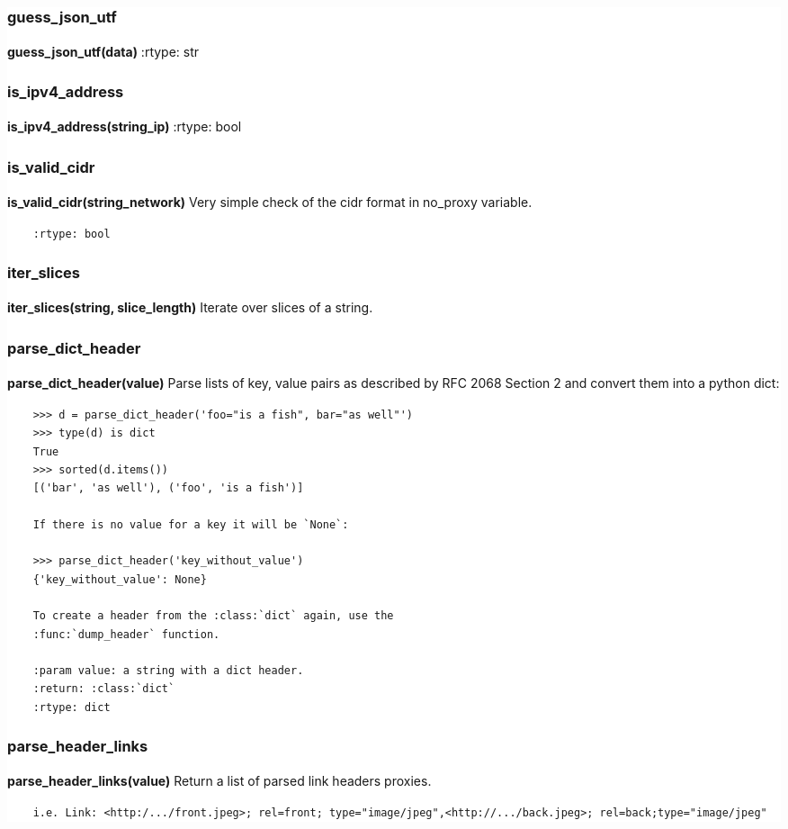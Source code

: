 ### guess_json_utf

<strong>guess_json_utf(data)</strong>
        :rtype: str
    

### is_ipv4_address

<strong>is_ipv4_address(string_ip)</strong>
        :rtype: bool
    

### is_valid_cidr

<strong>is_valid_cidr(string_network)</strong>
        Very simple check of the cidr format in no_proxy variable.
        
        :rtype: bool
    

### iter_slices

<strong>iter_slices(string, slice_length)</strong>
        Iterate over slices of a string.
    

### parse_dict_header

<strong>parse_dict_header(value)</strong>
        Parse lists of key, value pairs as described by RFC 2068 Section 2 and
        convert them into a python dict:
        
        >>> d = parse_dict_header('foo="is a fish", bar="as well"')
        >>> type(d) is dict
        True
        >>> sorted(d.items())
        [('bar', 'as well'), ('foo', 'is a fish')]
        
        If there is no value for a key it will be `None`:
        
        >>> parse_dict_header('key_without_value')
        {'key_without_value': None}
        
        To create a header from the :class:`dict` again, use the
        :func:`dump_header` function.
        
        :param value: a string with a dict header.
        :return: :class:`dict`
        :rtype: dict
    

### parse_header_links

<strong>parse_header_links(value)</strong>
        Return a list of parsed link headers proxies.
        
        i.e. Link: <http:/.../front.jpeg>; rel=front; type="image/jpeg",<http://.../back.jpeg>; rel=back;type="image/jpeg"
        